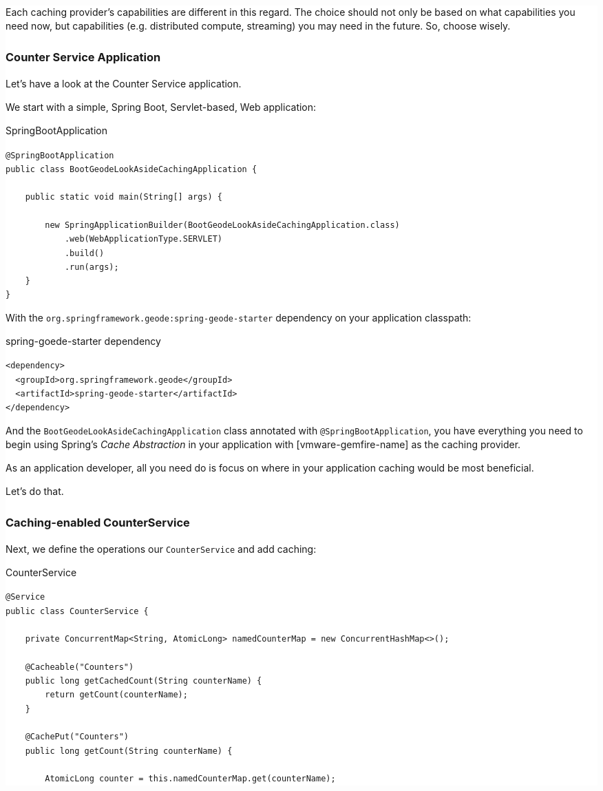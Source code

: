 Each caching provider’s capabilities are different in this regard. The
choice should not only be based on what capabilities you need now, but
capabilities (e.g. distributed compute, streaming) you may need in the
future. So, choose wisely.

### Counter Service Application

Let’s have a look at the Counter Service application.

We start with a simple, Spring Boot, Servlet-based, Web application:

SpringBootApplication

``` highlight
@SpringBootApplication
public class BootGeodeLookAsideCachingApplication {

    public static void main(String[] args) {

        new SpringApplicationBuilder(BootGeodeLookAsideCachingApplication.class)
            .web(WebApplicationType.SERVLET)
            .build()
            .run(args);
    }
}
```

With the `org.springframework.geode:spring-geode-starter` dependency on
your application classpath:

spring-goede-starter dependency

``` highlight
<dependency>
  <groupId>org.springframework.geode</groupId>
  <artifactId>spring-geode-starter</artifactId>
</dependency>
```

And the `BootGeodeLookAsideCachingApplication` class annotated with
`@SpringBootApplication`, you have everything you need to begin using
Spring’s *Cache Abstraction* in your application with [vmware-gemfire-name] as
the caching provider.

As an application developer, all you need do is focus on where in your
application caching would be most beneficial.

Let’s do that.

### Caching-enabled CounterService

Next, we define the operations our `CounterService` and add caching:

CounterService

``` highlight
@Service
public class CounterService {

    private ConcurrentMap<String, AtomicLong> namedCounterMap = new ConcurrentHashMap<>();

    @Cacheable("Counters")
    public long getCachedCount(String counterName) {
        return getCount(counterName);
    }

    @CachePut("Counters")
    public long getCount(String counterName) {

        AtomicLong counter = this.namedCounterMap.get(counterName);
```